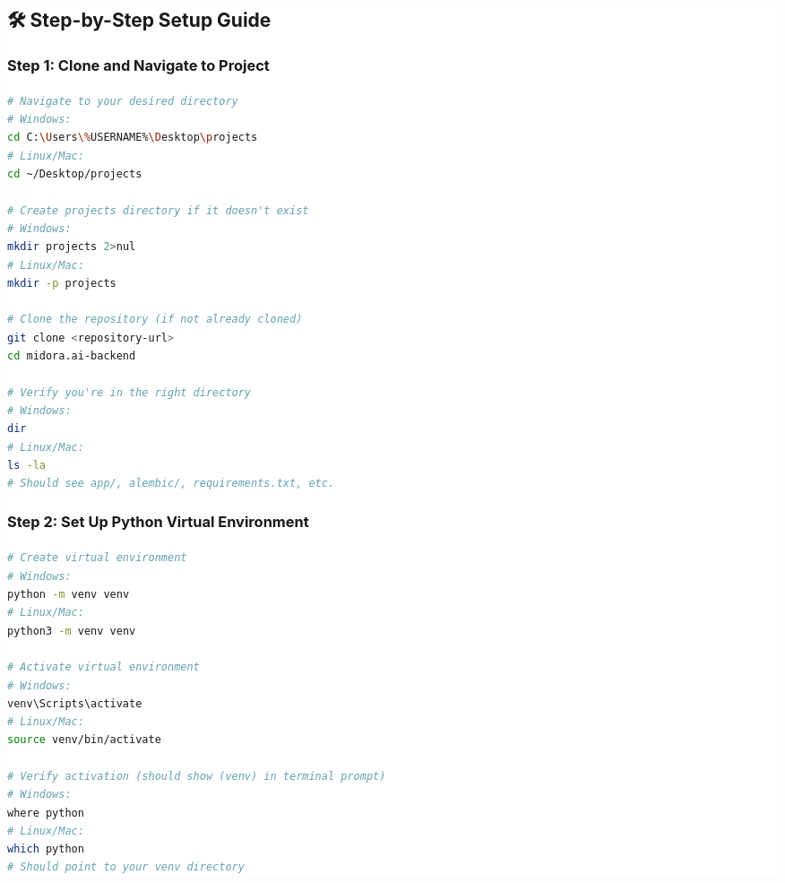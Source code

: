 
## 🛠️ Step-by-Step Setup Guide

### Step 1: Clone and Navigate to Project
```bash
# Navigate to your desired directory
# Windows:
cd C:\Users\%USERNAME%\Desktop\projects
# Linux/Mac:
cd ~/Desktop/projects

# Create projects directory if it doesn't exist
# Windows:
mkdir projects 2>nul
# Linux/Mac:
mkdir -p projects

# Clone the repository (if not already cloned)
git clone <repository-url>
cd midora.ai-backend

# Verify you're in the right directory
# Windows:
dir
# Linux/Mac:
ls -la
# Should see app/, alembic/, requirements.txt, etc.
```

### Step 2: Set Up Python Virtual Environment
```bash
# Create virtual environment
# Windows:
python -m venv venv
# Linux/Mac:
python3 -m venv venv

# Activate virtual environment
# Windows:
venv\Scripts\activate
# Linux/Mac:
source venv/bin/activate

# Verify activation (should show (venv) in terminal prompt)
# Windows:
where python
# Linux/Mac:
which python
# Should point to your venv directory
```
